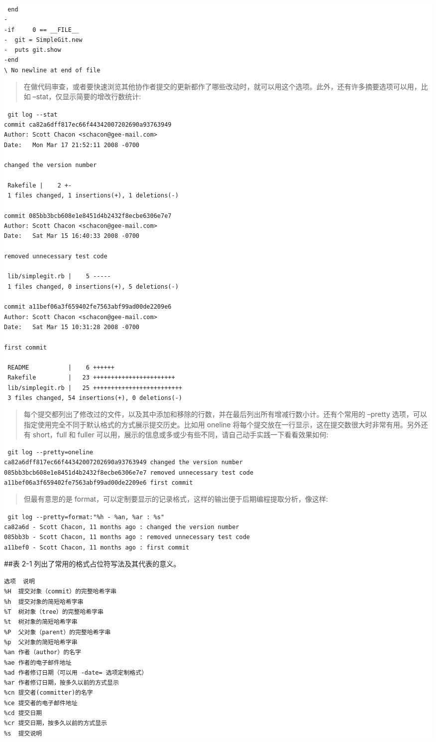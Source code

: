     end
    -
    -if     0 == __FILE__
    -  git = SimpleGit.new
    -  puts git.show
    -end
    \ No newline at end of file
>在做代码审查，或者要快速浏览其他协作者提交的更新都作了哪些改动时，就可以用这个选项。此外，还有许多摘要选项可以用，比如 –stat，仅显示简要的增改行数统计:

     git log --stat
    commit ca82a6dff817ec66f44342007202690a93763949
    Author: Scott Chacon <schacon@gee-mail.com>
    Date:   Mon Mar 17 21:52:11 2008 -0700
    
    changed the version number

     Rakefile |    2 +-
     1 files changed, 1 insertions(+), 1 deletions(-)
    
    commit 085bb3bcb608e1e8451d4b2432f8ecbe6306e7e7
    Author: Scott Chacon <schacon@gee-mail.com>
    Date:   Sat Mar 15 16:40:33 2008 -0700
    
    removed unnecessary test code

     lib/simplegit.rb |    5 -----
     1 files changed, 0 insertions(+), 5 deletions(-)
    
    commit a11bef06a3f659402fe7563abf99ad00de2209e6
    Author: Scott Chacon <schacon@gee-mail.com>
    Date:   Sat Mar 15 10:31:28 2008 -0700
    
    first commit

     README           |    6 ++++++
     Rakefile         |   23 +++++++++++++++++++++++
     lib/simplegit.rb |   25 +++++++++++++++++++++++++
     3 files changed, 54 insertions(+), 0 deletions(-)
>每个提交都列出了修改过的文件，以及其中添加和移除的行数，并在最后列出所有增减行数小计。还有个常用的 –pretty 选项，可以指定使用完全不同于默认格式的方式展示提交历史。比如用 oneline 将每个提交放在一行显示，这在提交数很大时非常有用。另外还有 short，full 和 fuller 可以用，展示的信息或多或少有些不同，请自己动手实践一下看看效果如何:

     git log --pretty=oneline
    ca82a6dff817ec66f44342007202690a93763949 changed the version number
    085bb3bcb608e1e8451d4b2432f8ecbe6306e7e7 removed unnecessary test code
    a11bef06a3f659402fe7563abf99ad00de2209e6 first commit
>但最有意思的是 format，可以定制要显示的记录格式，这样的输出便于后期编程提取分析，像这样:

     git log --pretty=format:"%h - %an, %ar : %s"
    ca82a6d - Scott Chacon, 11 months ago : changed the version number
    085bb3b - Scott Chacon, 11 months ago : removed unnecessary test code
    a11bef0 - Scott Chacon, 11 months ago : first commit
##表 2-1 列出了常用的格式占位符写法及其代表的意义。

    选项	说明
    %H	提交对象（commit）的完整哈希字串
    %h	提交对象的简短哈希字串
    %T	树对象（tree）的完整哈希字串
    %t	树对象的简短哈希字串
    %P	父对象（parent）的完整哈希字串
    %p	父对象的简短哈希字串
    %an	作者（author）的名字
    %ae	作者的电子邮件地址
    %ad	作者修订日期（可以用 -date= 选项定制格式）
    %ar	作者修订日期，按多久以前的方式显示
    %cn	提交者(committer)的名字
    %ce	提交者的电子邮件地址
    %cd	提交日期
    %cr	提交日期，按多久以前的方式显示
    %s	提交说明
